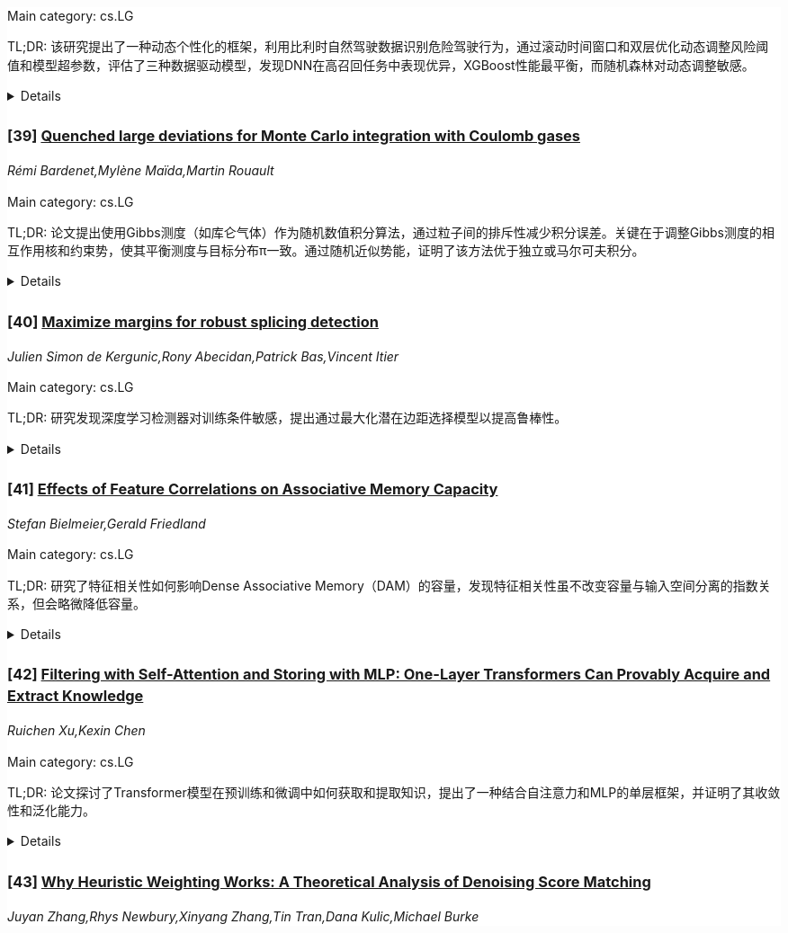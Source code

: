 Main category: cs.LG

TL;DR: 该研究提出了一种动态个性化的框架，利用比利时自然驾驶数据识别危险驾驶行为，通过滚动时间窗口和双层优化动态调整风险阈值和模型超参数，评估了三种数据驱动模型，发现DNN在高召回任务中表现优异，XGBoost性能最平衡，而随机森林对动态调整敏感。


<details><summary>Details</summary></details>


### [39] [Quenched large deviations for Monte Carlo integration with Coulomb gases](https://arxiv.org/abs/2508.01392)
*Rémi Bardenet,Mylène Maïda,Martin Rouault*

Main category: cs.LG

TL;DR: 论文提出使用Gibbs测度（如库仑气体）作为随机数值积分算法，通过粒子间的排斥性减少积分误差。关键在于调整Gibbs测度的相互作用核和约束势，使其平衡测度与目标分布π一致。通过随机近似势能，证明了该方法优于独立或马尔可夫积分。


<details><summary>Details</summary></details>


### [40] [Maximize margins for robust splicing detection](https://arxiv.org/abs/2508.00897)
*Julien Simon de Kergunic,Rony Abecidan,Patrick Bas,Vincent Itier*

Main category: cs.LG

TL;DR: 研究发现深度学习检测器对训练条件敏感，提出通过最大化潜在边距选择模型以提高鲁棒性。


<details><summary>Details</summary></details>


### [41] [Effects of Feature Correlations on Associative Memory Capacity](https://arxiv.org/abs/2508.01395)
*Stefan Bielmeier,Gerald Friedland*

Main category: cs.LG

TL;DR: 研究了特征相关性如何影响Dense Associative Memory（DAM）的容量，发现特征相关性虽不改变容量与输入空间分离的指数关系，但会略微降低容量。


<details><summary>Details</summary></details>


### [42] [Filtering with Self-Attention and Storing with MLP: One-Layer Transformers Can Provably Acquire and Extract Knowledge](https://arxiv.org/abs/2508.00901)
*Ruichen Xu,Kexin Chen*

Main category: cs.LG

TL;DR: 论文探讨了Transformer模型在预训练和微调中如何获取和提取知识，提出了一种结合自注意力和MLP的单层框架，并证明了其收敛性和泛化能力。


<details><summary>Details</summary></details>


### [43] [Why Heuristic Weighting Works: A Theoretical Analysis of Denoising Score Matching](https://arxiv.org/abs/2508.01597)
*Juyan Zhang,Rhys Newbury,Xinyang Zhang,Tin Tran,Dana Kulic,Michael Burke*
